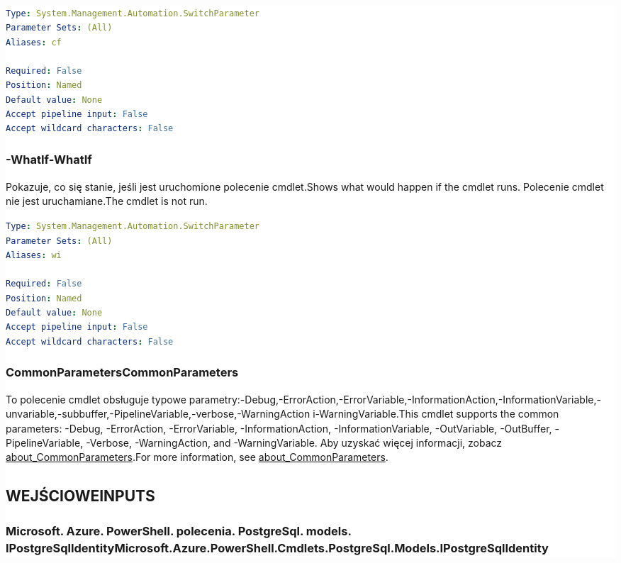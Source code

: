```yaml
Type: System.Management.Automation.SwitchParameter
Parameter Sets: (All)
Aliases: cf

Required: False
Position: Named
Default value: None
Accept pipeline input: False
Accept wildcard characters: False
```

### <span data-ttu-id="ce306-136">-WhatIf</span><span class="sxs-lookup"><span data-stu-id="ce306-136">-WhatIf</span></span>
<span data-ttu-id="ce306-137">Pokazuje, co się stanie, jeśli jest uruchomione polecenie cmdlet.</span><span class="sxs-lookup"><span data-stu-id="ce306-137">Shows what would happen if the cmdlet runs.</span></span>
<span data-ttu-id="ce306-138">Polecenie cmdlet nie jest uruchamiane.</span><span class="sxs-lookup"><span data-stu-id="ce306-138">The cmdlet is not run.</span></span>

```yaml
Type: System.Management.Automation.SwitchParameter
Parameter Sets: (All)
Aliases: wi

Required: False
Position: Named
Default value: None
Accept pipeline input: False
Accept wildcard characters: False
```

### <span data-ttu-id="ce306-139">CommonParameters</span><span class="sxs-lookup"><span data-stu-id="ce306-139">CommonParameters</span></span>
<span data-ttu-id="ce306-140">To polecenie cmdlet obsługuje typowe parametry:-Debug,-ErrorAction,-ErrorVariable,-InformationAction,-InformationVariable,-unvariable,-subbuffer,-PipelineVariable,-verbose,-WarningAction i-WarningVariable.</span><span class="sxs-lookup"><span data-stu-id="ce306-140">This cmdlet supports the common parameters: -Debug, -ErrorAction, -ErrorVariable, -InformationAction, -InformationVariable, -OutVariable, -OutBuffer, -PipelineVariable, -Verbose, -WarningAction, and -WarningVariable.</span></span> <span data-ttu-id="ce306-141">Aby uzyskać więcej informacji, zobacz [about_CommonParameters](http://go.microsoft.com/fwlink/?LinkID=113216).</span><span class="sxs-lookup"><span data-stu-id="ce306-141">For more information, see [about_CommonParameters](http://go.microsoft.com/fwlink/?LinkID=113216).</span></span>

## <span data-ttu-id="ce306-142">WEJŚCIOWE</span><span class="sxs-lookup"><span data-stu-id="ce306-142">INPUTS</span></span>

### <span data-ttu-id="ce306-143">Microsoft. Azure. PowerShell. polecenia. PostgreSql. models. IPostgreSqlIdentity</span><span class="sxs-lookup"><span data-stu-id="ce306-143">Microsoft.Azure.PowerShell.Cmdlets.PostgreSql.Models.IPostgreSqlIdentity</span></span>
